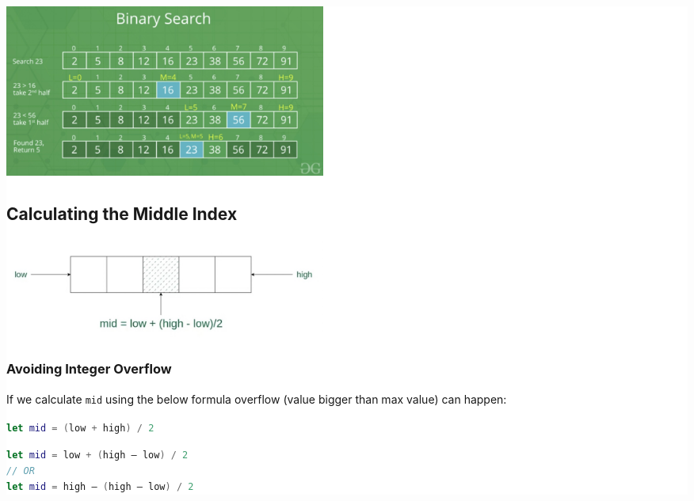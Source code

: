 <img src="images/binary_search.jpg" width="400" />

## Calculating the Middle Index <a name="middle_index"></a>

<img src="images/binary_search_mid.jpg" width="400" />

### Avoiding Integer Overflow <a name="overflow"></a>

If we calculate `mid` using the below formula overflow (value bigger than max value) can happen:
```swift
let mid = (low + high) / 2
```

```swift
let mid = low + (high – low) / 2
// OR
let mid = high – (high – low) / 2
```
